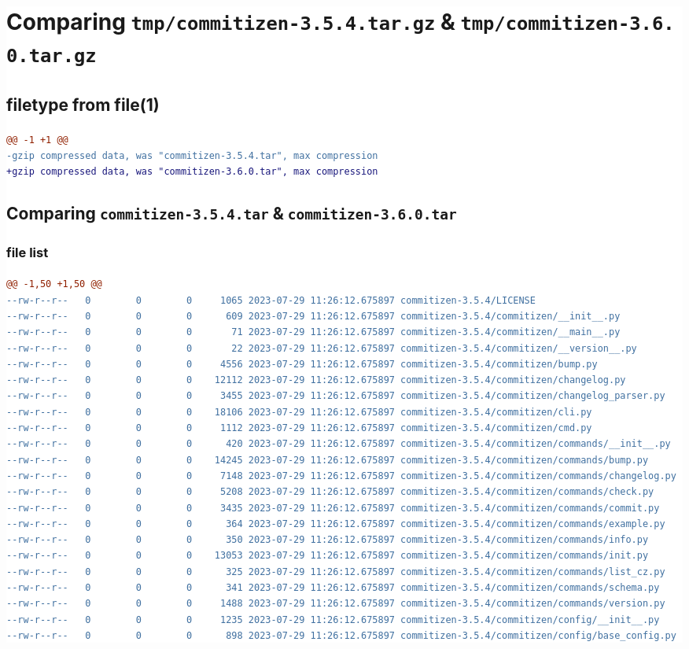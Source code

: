 # Comparing `tmp/commitizen-3.5.4.tar.gz` & `tmp/commitizen-3.6.0.tar.gz`

## filetype from file(1)

```diff
@@ -1 +1 @@
-gzip compressed data, was "commitizen-3.5.4.tar", max compression
+gzip compressed data, was "commitizen-3.6.0.tar", max compression
```

## Comparing `commitizen-3.5.4.tar` & `commitizen-3.6.0.tar`

### file list

```diff
@@ -1,50 +1,50 @@
--rw-r--r--   0        0        0     1065 2023-07-29 11:26:12.675897 commitizen-3.5.4/LICENSE
--rw-r--r--   0        0        0      609 2023-07-29 11:26:12.675897 commitizen-3.5.4/commitizen/__init__.py
--rw-r--r--   0        0        0       71 2023-07-29 11:26:12.675897 commitizen-3.5.4/commitizen/__main__.py
--rw-r--r--   0        0        0       22 2023-07-29 11:26:12.675897 commitizen-3.5.4/commitizen/__version__.py
--rw-r--r--   0        0        0     4556 2023-07-29 11:26:12.675897 commitizen-3.5.4/commitizen/bump.py
--rw-r--r--   0        0        0    12112 2023-07-29 11:26:12.675897 commitizen-3.5.4/commitizen/changelog.py
--rw-r--r--   0        0        0     3455 2023-07-29 11:26:12.675897 commitizen-3.5.4/commitizen/changelog_parser.py
--rw-r--r--   0        0        0    18106 2023-07-29 11:26:12.675897 commitizen-3.5.4/commitizen/cli.py
--rw-r--r--   0        0        0     1112 2023-07-29 11:26:12.675897 commitizen-3.5.4/commitizen/cmd.py
--rw-r--r--   0        0        0      420 2023-07-29 11:26:12.675897 commitizen-3.5.4/commitizen/commands/__init__.py
--rw-r--r--   0        0        0    14245 2023-07-29 11:26:12.675897 commitizen-3.5.4/commitizen/commands/bump.py
--rw-r--r--   0        0        0     7148 2023-07-29 11:26:12.675897 commitizen-3.5.4/commitizen/commands/changelog.py
--rw-r--r--   0        0        0     5208 2023-07-29 11:26:12.675897 commitizen-3.5.4/commitizen/commands/check.py
--rw-r--r--   0        0        0     3435 2023-07-29 11:26:12.675897 commitizen-3.5.4/commitizen/commands/commit.py
--rw-r--r--   0        0        0      364 2023-07-29 11:26:12.675897 commitizen-3.5.4/commitizen/commands/example.py
--rw-r--r--   0        0        0      350 2023-07-29 11:26:12.675897 commitizen-3.5.4/commitizen/commands/info.py
--rw-r--r--   0        0        0    13053 2023-07-29 11:26:12.675897 commitizen-3.5.4/commitizen/commands/init.py
--rw-r--r--   0        0        0      325 2023-07-29 11:26:12.675897 commitizen-3.5.4/commitizen/commands/list_cz.py
--rw-r--r--   0        0        0      341 2023-07-29 11:26:12.675897 commitizen-3.5.4/commitizen/commands/schema.py
--rw-r--r--   0        0        0     1488 2023-07-29 11:26:12.675897 commitizen-3.5.4/commitizen/commands/version.py
--rw-r--r--   0        0        0     1235 2023-07-29 11:26:12.675897 commitizen-3.5.4/commitizen/config/__init__.py
--rw-r--r--   0        0        0      898 2023-07-29 11:26:12.675897 commitizen-3.5.4/commitizen/config/base_config.py
```